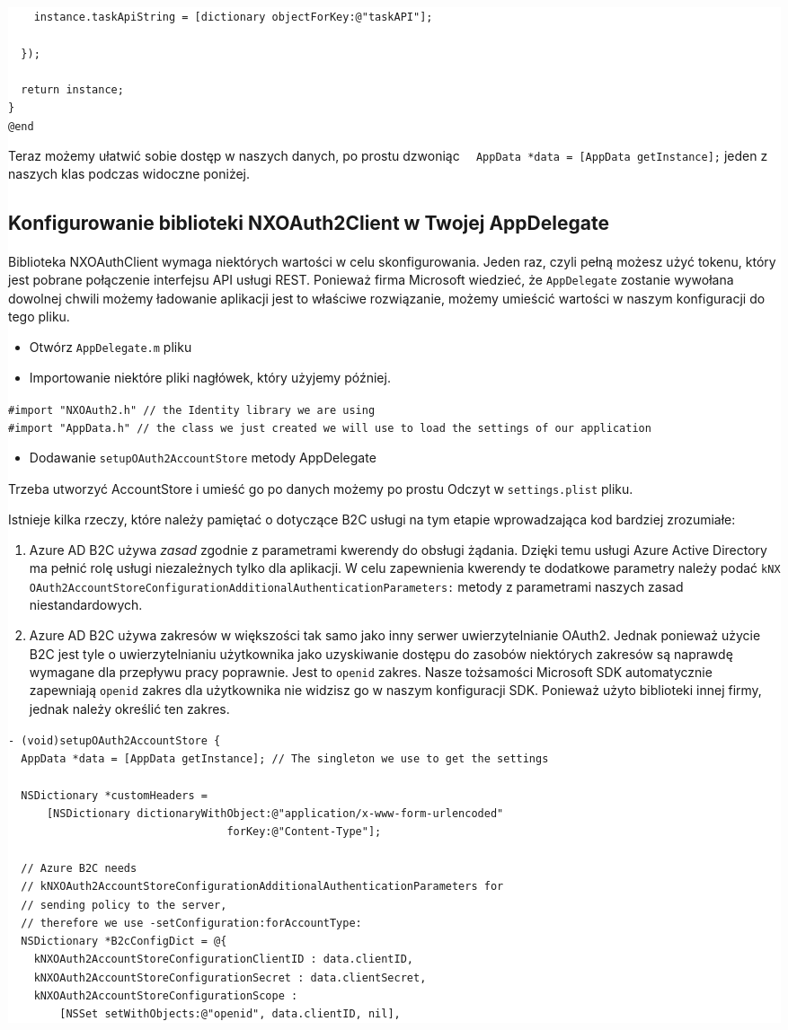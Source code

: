 ```objc
    instance.taskApiString = [dictionary objectForKey:@"taskAPI"];

  });

  return instance;
}
@end
```

Teraz możemy ułatwić sobie dostęp w naszych danych, po prostu dzwoniąc `  AppData *data = [AppData getInstance];` jeden z naszych klas podczas widoczne poniżej.



## <a name="set-up-the-nxoauth2client-library-in-your-appdelegate"></a>Konfigurowanie biblioteki NXOAuth2Client w Twojej AppDelegate

Biblioteka NXOAuthClient wymaga niektórych wartości w celu skonfigurowania. Jeden raz, czyli pełną możesz użyć tokenu, który jest pobrane połączenie interfejsu API usługi REST. Ponieważ firma Microsoft wiedzieć, że `AppDelegate` zostanie wywołana dowolnej chwili możemy ładowanie aplikacji jest to właściwe rozwiązanie, możemy umieścić wartości w naszym konfiguracji do tego pliku.
* Otwórz `AppDelegate.m` pliku

* Importowanie niektóre pliki nagłówek, który użyjemy później.

```objc
#import "NXOAuth2.h" // the Identity library we are using
#import "AppData.h" // the class we just created we will use to load the settings of our application
```

* Dodawanie `setupOAuth2AccountStore` metody AppDelegate

Trzeba utworzyć AccountStore i umieść go po danych możemy po prostu Odczyt w `settings.plist` pliku.

Istnieje kilka rzeczy, które należy pamiętać o dotyczące B2C usługi na tym etapie wprowadzająca kod bardziej zrozumiałe:


1. Azure AD B2C używa *zasad* zgodnie z parametrami kwerendy do obsługi żądania. Dzięki temu usługi Azure Active Directory ma pełnić rolę usługi niezależnych tylko dla aplikacji. W celu zapewnienia kwerendy te dodatkowe parametry należy podać `kNXOAuth2AccountStoreConfigurationAdditionalAuthenticationParameters:` metody z parametrami naszych zasad niestandardowych. 

2. Azure AD B2C używa zakresów w większości tak samo jako inny serwer uwierzytelnianie OAuth2. Jednak ponieważ użycie B2C jest tyle o uwierzytelnianiu użytkownika jako uzyskiwanie dostępu do zasobów niektórych zakresów są naprawdę wymagane dla przepływu pracy poprawnie. Jest to `openid` zakres. Nasze tożsamości Microsoft SDK automatycznie zapewniają `openid` zakres dla użytkownika nie widzisz go w naszym konfiguracji SDK. Ponieważ użyto biblioteki innej firmy, jednak należy określić ten zakres.

```objc
- (void)setupOAuth2AccountStore {
  AppData *data = [AppData getInstance]; // The singleton we use to get the settings

  NSDictionary *customHeaders =
      [NSDictionary dictionaryWithObject:@"application/x-www-form-urlencoded"
                                  forKey:@"Content-Type"];

  // Azure B2C needs
  // kNXOAuth2AccountStoreConfigurationAdditionalAuthenticationParameters for
  // sending policy to the server,
  // therefore we use -setConfiguration:forAccountType:
  NSDictionary *B2cConfigDict = @{
    kNXOAuth2AccountStoreConfigurationClientID : data.clientID,
    kNXOAuth2AccountStoreConfigurationSecret : data.clientSecret,
    kNXOAuth2AccountStoreConfigurationScope :
        [NSSet setWithObjects:@"openid", data.clientID, nil],
```